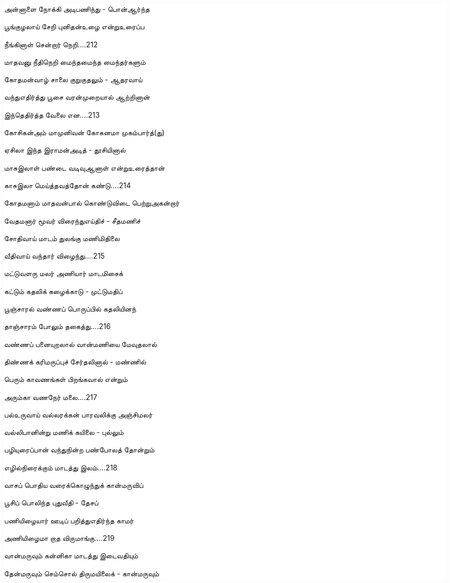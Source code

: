 அன்னாளை நோக்கி அடிபணிந்து - பொன்ஆர்ந்த  

பூங்குழலாய் சேறி புனிதன்உழை என்றுஉரைப்ப  

நீங்கினாள் சென்றார் நெறி....212  

மாதவனு நீதிநெறி மைந்தமைந்த மைந்தர்களும்  

கோதமன்வாழ் சாலை குறுகுதலும் - ஆதரவாய்  

வந்துஎதிர்த்து பூசை வரன்முறையால் ஆற்றினான்  

இந்தெதிர்த்த வேலை என....213  

கோசிகன்அம் மாமுனிவன் கோகனமா முகம்பார்த்(து)  

ஏசிலா இந்த இராமன்அடித் - தூசியினால்  

மாசுஇலாள் பண்டை வடிவுஆனாள் என்றுஉரைத்தான்  

காசுஇலா மெய்த்தவத்தோன் கண்டு....214  

கோதமனாம் மாதவன்பால் கொண்டுவிடை பெற்றுஅகன்றார்  

வேதமனார் மூவர் விரைந்துஎய்திச் - சீதமணிச்  

சோதிவாய் மாடம் துலங்கு மணிமிதிலை  

வீதிவாய் வந்தார் விழைந்து....215  

மட்டுவளரு மலர் அணியார் மாடமிசைக்  

கட்டும் கதலிக் கழைக்காடு - முட்டுமதிப்  

பூஞ்சாரல் வண்ணப் பொருப்பில் கதலியினந்  

தாஞ்சாரம் போலும் தகைத்து....216  

வண்ணப் பனையுறலால் வான்மணியை மேவுதலால்  

திண்ணக் கரிமருப்புச் சேர்தலினால் - மண்ணில்  

பெரும் காவணங்கள் பிறங்கவால் என்றும்  

அரும்கா வணநேர் மலை....217  

பல்உருவாய் வல்லரக்கன் பாரவலிக்கு அஞ்சிமலர்  

வல்லிபானின்று மணிக் கயிலை - புல்லும்  

பழியுரைப்பான் வந்துநின்ற பண்போலத் தோன்றும்  

எழில்நிரைக்கும் மாடத்து இலம்....218  

வாசப் பொதிய வரைக்கொழுந்துக் கான்மருவிப்  

பூசிப் பொலிந்த புதுவீதி - தேசப்  

பணியிழையார் ஊடிப் பறித்துஎதிர்ந்த காமர்  

அணியிழைமா றாத விருமாங்கு....219  

வான்மருவும் கன்னிகா மாடத்து இடைவதியும்  

தேன்மருவும் செம்சொல் திருமயிலைக் - கான்மருவும்  
